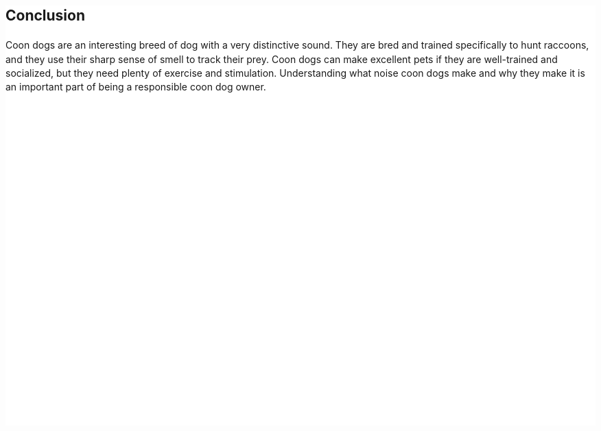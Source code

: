 <h2>Conclusion</h2>
Coon dogs are an interesting breed of dog with a very distinctive sound. They are bred and trained specifically to hunt raccoons, and they use their sharp sense of smell to track their prey. Coon dogs can make excellent pets if they are well-trained and socialized, but they need plenty of exercise and stimulation. Understanding what noise coon dogs make and why they make it is an important part of being a responsible coon dog owner.

<div style="position: relative; padding-bottom: 56.25%; overflow: hidden"><iframe src="https://www.youtube.com/embed/-abx-bsvLsE" frameborder="0" allow="accelerometer; autoplay; clipboard-write; encrypted-media; gyroscope; picture-in-picture; web-share" allowfullscreen style="position: absolute; top: 0; left: 0; width: 100%; height: 100%;"></iframe>
</div>